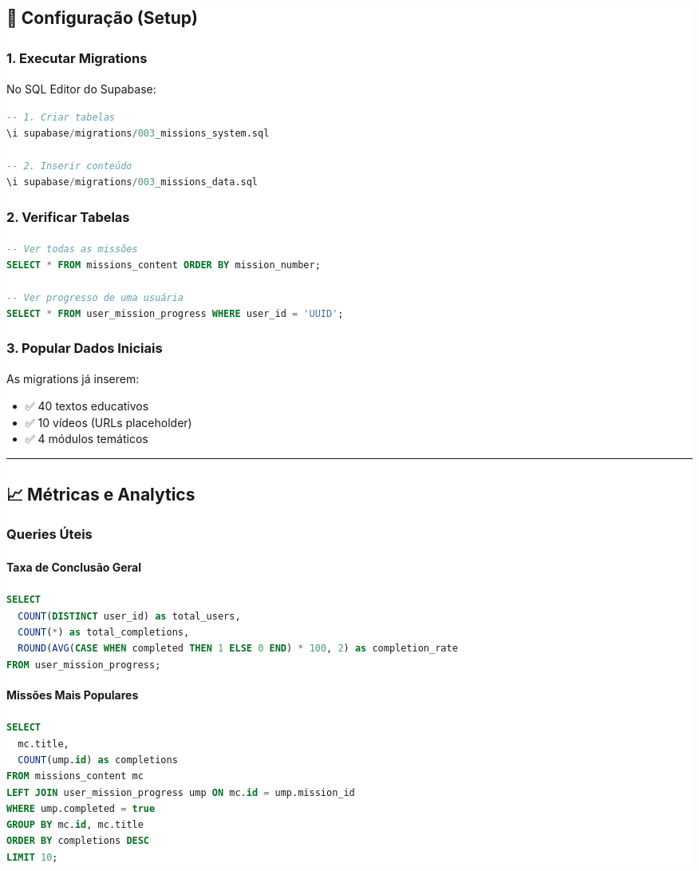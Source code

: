 
## 🚀 Configuração (Setup)

### 1. Executar Migrations
No SQL Editor do Supabase:

```sql
-- 1. Criar tabelas
\i supabase/migrations/003_missions_system.sql

-- 2. Inserir conteúdo
\i supabase/migrations/003_missions_data.sql
```

### 2. Verificar Tabelas
```sql
-- Ver todas as missões
SELECT * FROM missions_content ORDER BY mission_number;

-- Ver progresso de uma usuária
SELECT * FROM user_mission_progress WHERE user_id = 'UUID';
```

### 3. Popular Dados Iniciais
As migrations já inserem:
- ✅ 40 textos educativos
- ✅ 10 vídeos (URLs placeholder)
- ✅ 4 módulos temáticos

---

## 📈 Métricas e Analytics

### Queries Úteis

#### Taxa de Conclusão Geral
```sql
SELECT 
  COUNT(DISTINCT user_id) as total_users,
  COUNT(*) as total_completions,
  ROUND(AVG(CASE WHEN completed THEN 1 ELSE 0 END) * 100, 2) as completion_rate
FROM user_mission_progress;
```

#### Missões Mais Populares
```sql
SELECT 
  mc.title,
  COUNT(ump.id) as completions
FROM missions_content mc
LEFT JOIN user_mission_progress ump ON mc.id = ump.mission_id
WHERE ump.completed = true
GROUP BY mc.id, mc.title
ORDER BY completions DESC
LIMIT 10;
```

